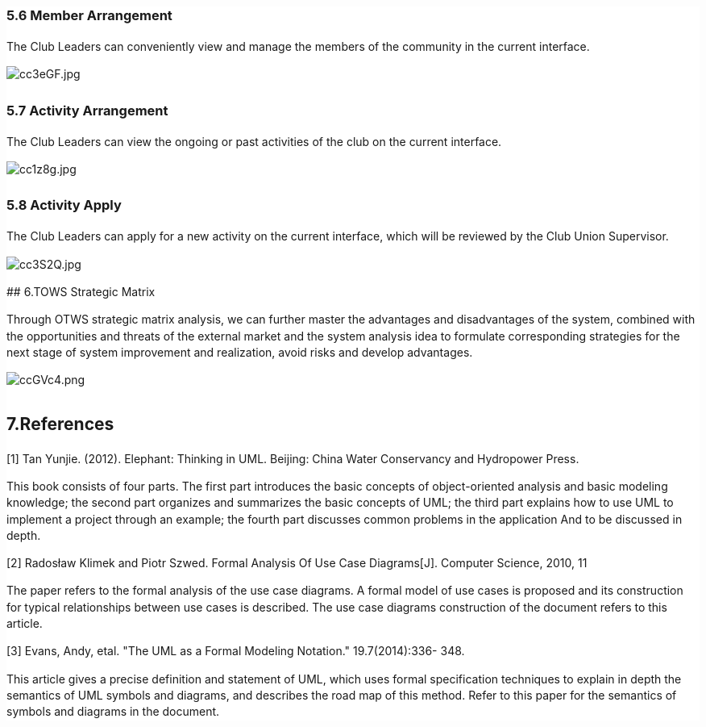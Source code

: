 ### 5.6 Member Arrangement

The Club Leaders can conveniently view and manage the members of the community in the current interface.

![cc3eGF.jpg](https://z3.ax1x.com/2021/04/14/cc3eGF.jpg)

### 5.7 Activity Arrangement

The Club Leaders can view the ongoing or past activities of the club on the current interface.

![cc1z8g.jpg](https://z3.ax1x.com/2021/04/14/cc1z8g.jpg)

### 5.8 Activity Apply

The Club Leaders can apply for a new activity on the current interface, which will be reviewed by the Club Union Supervisor.

![cc3S2Q.jpg](https://z3.ax1x.com/2021/04/14/cc3S2Q.jpg)

<div STYLE="page-break-after: always;"></div>
## 6.TOWS Strategic Matrix

Through OTWS strategic matrix analysis, we can further master the advantages and disadvantages of the system, combined with the opportunities and threats of the external market and the system analysis idea to formulate corresponding strategies for the next stage of system improvement and realization, avoid risks and develop advantages.

![ccGVc4.png](https://z3.ax1x.com/2021/04/14/ccGVc4.png)

## 7.References

[1] Tan Yunjie. (2012). Elephant: Thinking in UML. Beijing: China Water Conservancy and Hydropower Press.

This book consists of four parts. The first part introduces the basic concepts of object-oriented analysis and basic modeling knowledge; the second part organizes and summarizes the basic concepts of UML; the third part explains how to use UML to implement a project through an example; the fourth part discusses common problems in the application And to be discussed in depth.

[2] Radosław Klimek and Piotr Szwed. Formal Analysis Of Use Case Diagrams[J]. Computer Science, 2010, 11

The paper refers to the formal analysis of the use case diagrams. A formal model of use cases is proposed and its construction for typical relationships between use cases is described. The use case diagrams construction of the document refers to this article.

[3] Evans, Andy, etal. "The UML as a Formal Modeling Notation." 19.7(2014):336- 348. 

This article gives a precise definition and statement of UML, which uses formal specification techniques to explain in depth the semantics of UML symbols and diagrams, and describes the road map of this method. Refer to this paper for the semantics of symbols and diagrams in the document.
